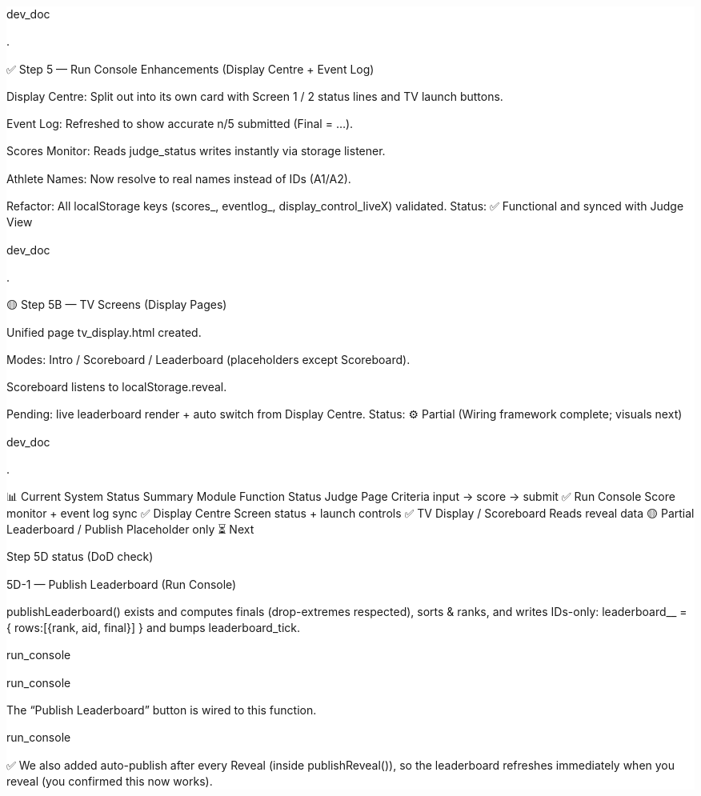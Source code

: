 dev_doc

.

✅ Step 5 — Run Console Enhancements (Display Centre + Event Log)

Display Centre: Split out into its own card with Screen 1 / 2 status lines and TV launch buttons.

Event Log: Refreshed to show accurate n/5 submitted (Final = …).

Scores Monitor: Reads judge_status writes instantly via storage listener.

Athlete Names: Now resolve to real names instead of IDs (A1/A2).

Refactor: All localStorage keys (scores_, eventlog_, display_control_liveX) validated.
Status: ✅ Functional and synced with Judge View

dev_doc

.

🟡 Step 5B — TV Screens (Display Pages)

Unified page tv_display.html created.

Modes: Intro / Scoreboard / Leaderboard (placeholders except Scoreboard).

Scoreboard listens to localStorage.reveal.

Pending: live leaderboard render + auto switch from Display Centre.
Status: ⚙️ Partial (Wiring framework complete; visuals next)

dev_doc

.

📊 Current System Status Summary
Module	Function	Status
Judge Page	Criteria input → score → submit	✅
Run Console	Score monitor + event log sync	✅
Display Centre	Screen status + launch controls	✅
TV Display / Scoreboard	Reads reveal data	🟡 Partial
Leaderboard / Publish	Placeholder only	⏳ Next


Step 5D status (DoD check)

5D-1 — Publish Leaderboard (Run Console)

publishLeaderboard() exists and computes finals (drop-extremes respected), sorts & ranks, and writes IDs-only:
leaderboard_<cid>_<eid> = { rows:[{rank, aid, final}] } and bumps leaderboard_tick. 

run_console

 

run_console

The “Publish Leaderboard” button is wired to this function. 

run_console

✅ We also added auto-publish after every Reveal (inside publishReveal()), so the leaderboard refreshes immediately when you reveal (you confirmed this now works).

